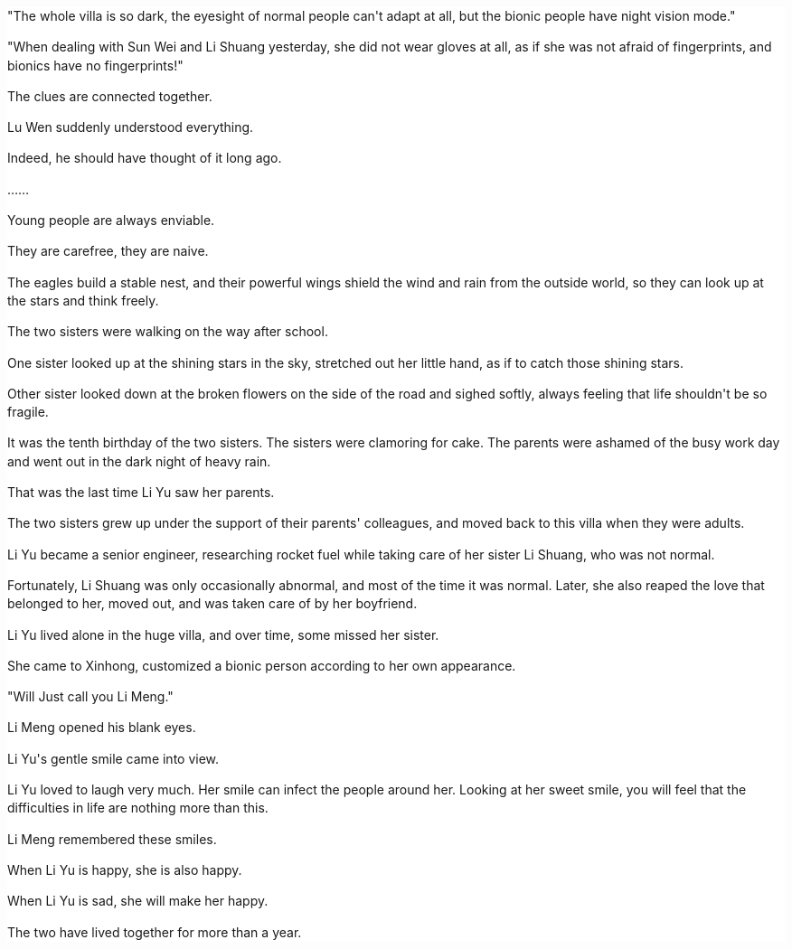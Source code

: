 "The whole villa is so dark, the eyesight of normal people can't adapt at all, but the bionic people have night vision mode."

"When dealing with Sun Wei and Li Shuang yesterday, she did not wear gloves at all, as if she was not afraid of fingerprints, and bionics have no fingerprints!"

The clues are connected together.

Lu Wen suddenly understood everything.

Indeed, he should have thought of it long ago.

……

Young people are always enviable.

They are carefree, they are naive.

The eagles build a stable nest, and their powerful wings shield the wind and rain from the outside world, so they can look up at the stars and think freely.

The two sisters were walking on the way after school.

One sister looked up at the shining stars in the sky, stretched out her little hand, as if to catch those shining stars.

Other sister looked down at the broken flowers on the side of the road and sighed softly, always feeling that life shouldn't be so fragile.

It was the tenth birthday of the two sisters. The sisters were clamoring for cake. The parents were ashamed of the busy work day and went out in the dark night of heavy rain.

That was the last time Li Yu saw her parents.

The two sisters grew up under the support of their parents' colleagues, and moved back to this villa when they were adults.

Li Yu became a senior engineer, researching rocket fuel while taking care of her sister Li Shuang, who was not normal.

Fortunately, Li Shuang was only occasionally abnormal, and most of the time it was normal. Later, she also reaped the love that belonged to her, moved out, and was taken care of by her boyfriend.

Li Yu lived alone in the huge villa, and over time, some missed her sister.

She came to Xinhong, customized a bionic person according to her own appearance.

"Will Just call you Li Meng."

Li Meng opened his blank eyes.

Li Yu's gentle smile came into view.

Li Yu loved to laugh very much. Her smile can infect the people around her. Looking at her sweet smile, you will feel that the difficulties in life are nothing more than this.

Li Meng remembered these smiles.

When Li Yu is happy, she is also happy.

When Li Yu is sad, she will make her happy.

The two have lived together for more than a year.
